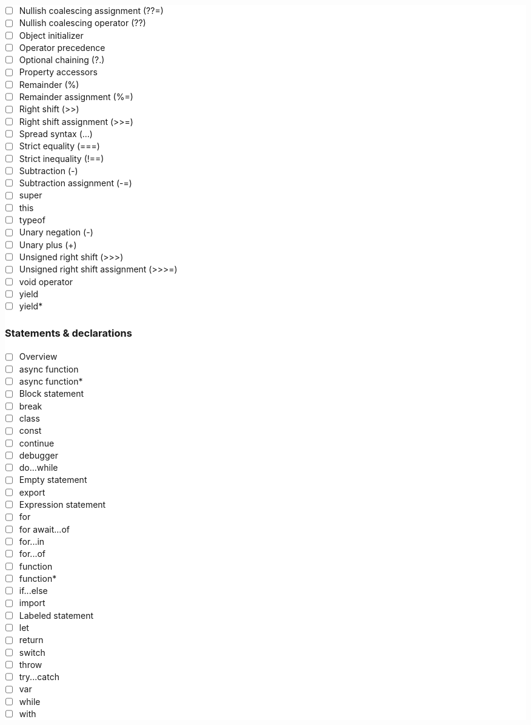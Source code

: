 - [ ] Nullish coalescing assignment (??=)
- [ ] Nullish coalescing operator (??)
- [ ] Object initializer
- [ ] Operator precedence
- [ ] Optional chaining (?.)
- [ ] Property accessors
- [ ] Remainder (%)
- [ ] Remainder assignment (%=)
- [ ] Right shift (>>)
- [ ] Right shift assignment (>>=)
- [ ] Spread syntax (...)
- [ ] Strict equality (===)
- [ ] Strict inequality (!==)
- [ ] Subtraction (-)
- [ ] Subtraction assignment (-=)
- [ ] super
- [ ] this
- [ ] typeof
- [ ] Unary negation (-)
- [ ] Unary plus (+)
- [ ] Unsigned right shift (>>>)
- [ ] Unsigned right shift assignment (>>>=)
- [ ] void operator
- [ ] yield
- [ ] yield*

### Statements & declarations
- [ ] Overview
- [ ] async function
- [ ] async function*
- [ ] Block statement
- [ ] break
- [ ] class
- [ ] const
- [ ] continue
- [ ] debugger
- [ ] do...while
- [ ] Empty statement
- [ ] export
- [ ] Expression statement
- [ ] for
- [ ] for await...of
- [ ] for...in
- [ ] for...of
- [ ] function
- [ ] function*
- [ ] if...else
- [ ] import
- [ ] Labeled statement
- [ ] let
- [ ] return
- [ ] switch
- [ ] throw
- [ ] try...catch
- [ ] var
- [ ] while
- [ ] with

